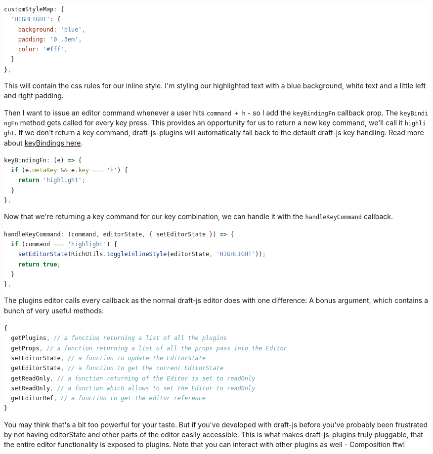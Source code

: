 ```js
customStyleMap: {
  'HIGHLIGHT': {
    background: 'blue',
    padding: '0 .3em',
    color: '#fff',
  }
},
```

This will contain the css rules for our inline style. I'm styling our highlighted text with a blue background, white text and a little left and right padding.

Then I want to issue an editor command whenever a user hits `command + h` - so I add the `keyBindingFn` callback prop. The `keyBindingFn` method gets called for every key press. This provides an opportunity for us to return a new key command, we'll call it `highlight`. If we don't return a key command, draft-js-plugins will automatically fall back to the default draft-js key handling. Read more about [keyBindings here](https://draftjs.org/docs/advanced-topics-key-bindings.html).

```js
keyBindingFn: (e) => {
  if (e.metaKey && e.key === 'h') {
    return 'highlight';
  }
},
```

Now that we're returning a key command for our key combination, we can handle it with the `handleKeyCommand` callback.

```js
handleKeyCommand: (command, editorState, { setEditorState }) => {
  if (command === 'highlight') {
    setEditorState(RichUtils.toggleInlineStyle(editorState, 'HIGHLIGHT'));
    return true;
  }
},
```

The plugins editor calls every callback as the normal draft-js editor does with one difference: A bonus argument, which contains a bunch of very useful methods:

```js
{
  getPlugins, // a function returning a list of all the plugins
  getProps, // a function returning a list of all the props pass into the Editor
  setEditorState, // a function to update the EditorState
  getEditorState, // a function to get the current EditorState
  getReadOnly, // a function returning of the Editor is set to readOnly
  setReadOnly, // a function which allows to set the Editor to readOnly
  getEditorRef, // a function to get the editor reference
}
```

You may think that's a bit too powerful for your taste. But if you've developed with draft-js before you've probably been frustrated by not having editorState and other parts of the editor easily accessible. This is what makes draft-js-plugins truly pluggable, that the entire editor functionality is exposed to plugins. Note that you can interact with other plugins as well - Composition ftw!
